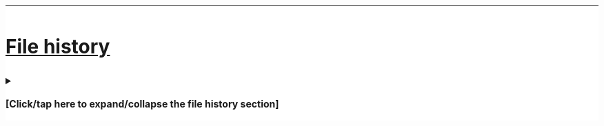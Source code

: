 </details>

***

# [File history](#File-history)

<details><summary><p><b>[Click/tap here to expand/collapse the file history section]</b></p></summary>

## Version 1 (2023, Saturday, June 10th at 09:53 pm PST)

<details><summary><p><b>[Click/tap here to expand/collapse release notes for version 1]</b></p></summary>

- **This release was made by:** [:octocat: `@seanpm2001`](https://github.com/seanpm2001/)
- **View this version as an archive:** [`README_V1.md`](/!OldVersions/README/English/USA/README_V1.md)

> Changes

- [x] Started the file
- [x] Added the `Title` section
- [x] Added the `Advertising` section
- [x] Added the `Android` section
- [x] Added the `Catalog` section
- [x] Added the `DRM` section
- - [x] Added the `ReCaptcha` subsection
- - [x] Added the `WideVine DRM` subsection
- [x] Added the `Events` section
- [x] Added the `General` section
- [x] Added the `Google Accounts` section
- [x] Added the `Google Chrome` section
- [x] Added the `Google Maps and Google Earth` section
- [x] Added the `Google Play` section
- [x] Added the `Google Search` section
- [x] Added the `Google Sites` section
- [x] Added the `GSuite` section
- [x] Added the `Hardware` section
- [x] Added the `Programming languages` section
- [x] Added the `Web` section
- [x] Added the `WebP and WebM` section
- [x] Added the `Wiki` section
- [x] Added the `YouTube` section
- [x] Added the `Uncategorized` section
- [x] Added the `File info` section
- [ ] No other changes in version 1

</details> 

## Version 2 (2023, Sunday, June 11th at 09:59 pm PST)

<details><summary><p><b>[Click/tap here to expand/collapse release notes for version 2]</b></p></summary>
